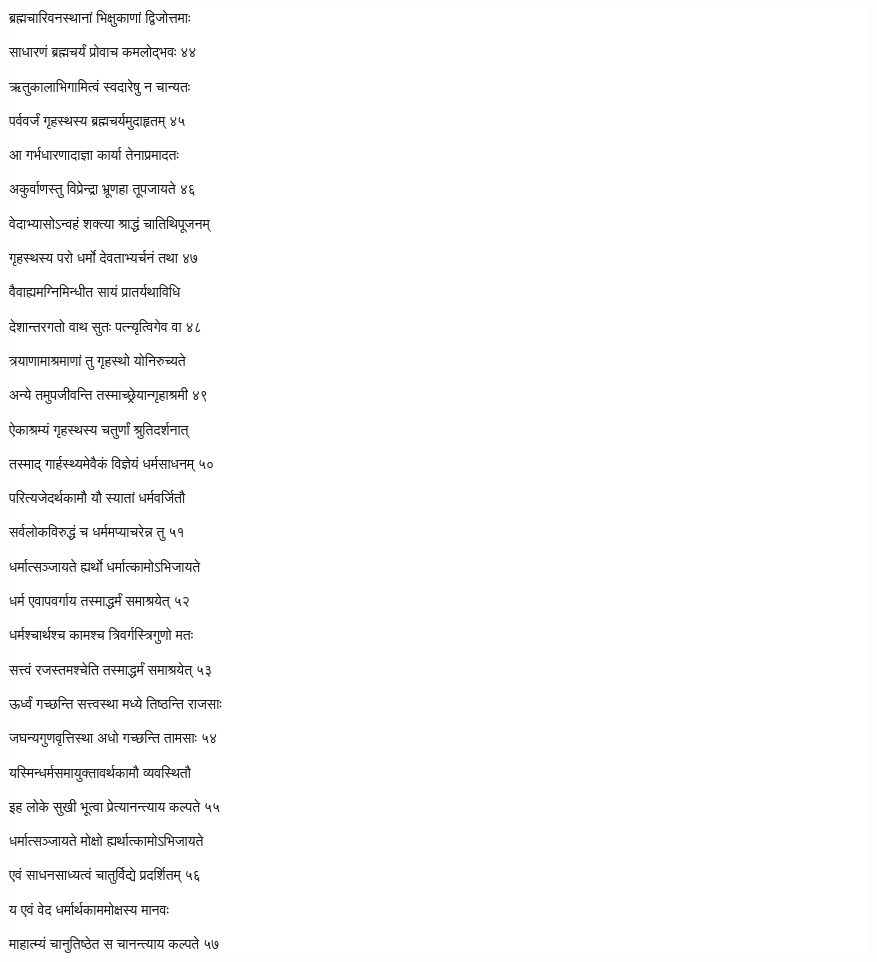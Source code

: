 ब्रह्मचारिवनस्थानां भिक्षुकाणां द्विजोत्तमाः 

साधारणं ब्रह्मचर्यं प्रोवाच कमलोद्भवः ४४   


ऋतुकालाभिगामित्वं स्वदारेषु न चान्यतः 

पर्ववर्जं गृहस्थस्य ब्रह्मचर्यमुदाहृतम् ४५   


आ गर्भधारणादाज्ञा कार्या तेनाप्रमादतः 

अकुर्वाणस्तु विप्रेन्द्रा भ्रूणहा तूपजायते ४६   


वेदाभ्यासोऽन्वहं शक्त्या श्राद्धं चातिथिपूजनम् 

गृहस्थस्य परो धर्मो देवताभ्यर्चनं तथा ४७   


वैवाह्यमग्निमिन्धीत सायं प्रातर्यथाविधि 

देशान्तरगतो वाथ सुतः पत्न्यृत्विगेव वा ४८   


त्रयाणामाश्रमाणां तु गृहस्थो योनिरुच्यते 

अन्ये तमुपजीवन्ति तस्माच्छ्रेयान्गृहाश्रमी ४९   


ऐकाश्रम्यं गृहस्थस्य चतुर्णां श्रुतिदर्शनात् 

तस्माद् गार्हस्थ्यमेवैकं विज्ञेयं धर्मसाधनम् ५०   


परित्यजेदर्थकामौ यौ स्यातां धर्मवर्जितौ 

सर्वलोकविरुद्धं च धर्ममप्याचरेन्न तु ५१   


धर्मात्सञ्जायते ह्यर्थो धर्मात्कामोऽभिजायते 

धर्म एवापवर्गाय तस्माद्धर्मं समाश्रयेत् ५२   


धर्मश्चार्थश्च कामश्च त्रिवर्गस्त्रिगुणो मतः 

सत्त्वं रजस्तमश्चेति तस्माद्धर्मं समाश्रयेत् ५३   


ऊर्ध्वं गच्छन्ति सत्त्वस्था मध्ये तिष्ठन्ति राजसाः 

जघन्यगुणवृत्तिस्था अधो गच्छन्ति तामसाः ५४   


यस्मिन्धर्मसमायुक्तावर्थकामौ व्यवस्थितौ 

इह लोके सुखी भूत्वा प्रेत्यानन्त्याय कल्पते ५५   


धर्मात्सञ्जायते मोक्षो ह्यर्थात्कामोऽभिजायते 

एवं साधनसाध्यत्वं चातुर्विद्ये प्रदर्शितम् ५६   


य एवं वेद धर्मार्थकाममोक्षस्य मानवः 

माहात्म्यं चानुतिष्ठेत स चानन्त्याय कल्पते ५७   

